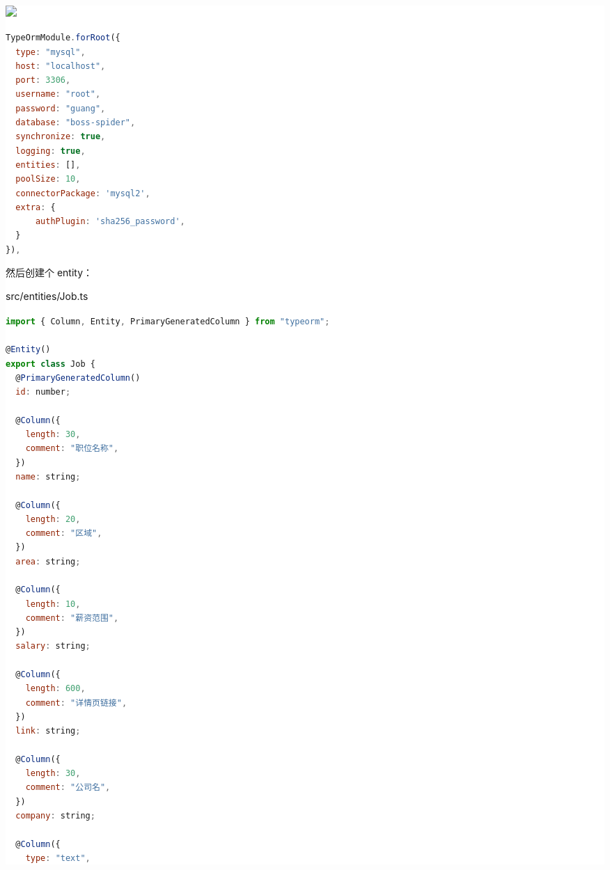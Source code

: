 ![](/nestjsCheats/image-3215.jpg)

```javascript
TypeOrmModule.forRoot({
  type: "mysql",
  host: "localhost",
  port: 3306,
  username: "root",
  password: "guang",
  database: "boss-spider",
  synchronize: true,
  logging: true,
  entities: [],
  poolSize: 10,
  connectorPackage: 'mysql2',
  extra: {
      authPlugin: 'sha256_password',
  }
}),
```

然后创建个 entity：

src/entities/Job.ts

```javascript
import { Column, Entity, PrimaryGeneratedColumn } from "typeorm";

@Entity()
export class Job {
  @PrimaryGeneratedColumn()
  id: number;

  @Column({
    length: 30,
    comment: "职位名称",
  })
  name: string;

  @Column({
    length: 20,
    comment: "区域",
  })
  area: string;

  @Column({
    length: 10,
    comment: "薪资范围",
  })
  salary: string;

  @Column({
    length: 600,
    comment: "详情页链接",
  })
  link: string;

  @Column({
    length: 30,
    comment: "公司名",
  })
  company: string;

  @Column({
    type: "text",
```